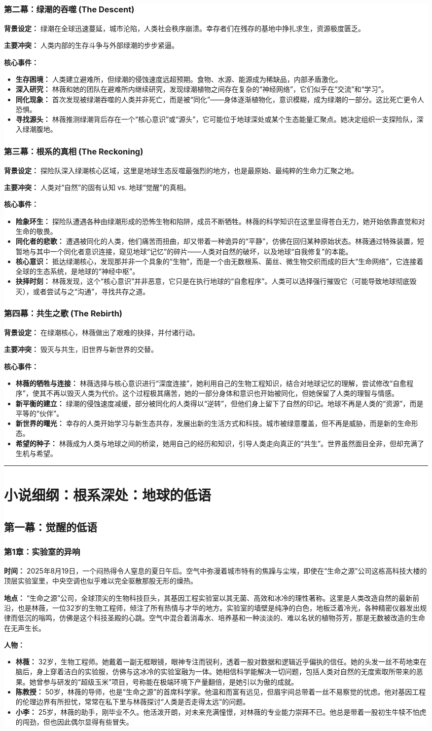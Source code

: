 ### 第二幕：绿潮的吞噬 (The Descent)

**背景设定：** 绿潮在全球迅速蔓延，城市沦陷，人类社会秩序崩溃。幸存者们在残存的基地中挣扎求生，资源极度匮乏。

**主要冲突：** 人类内部的生存斗争与外部绿潮的步步紧逼。

**核心事件：**
*   **生存困境：** 人类建立避难所，但绿潮的侵蚀速度远超预期。食物、水源、能源成为稀缺品，内部矛盾激化。
*   **深入研究：** 林薇和她的团队在避难所内继续研究，发现绿潮植物之间存在复杂的“神经网络”，它们似乎在“交流”和“学习”。
*   **同化现象：** 首次发现被绿潮吞噬的人类并非死亡，而是被“同化”——身体逐渐植物化，意识模糊，成为绿潮的一部分。这比死亡更令人恐惧。
*   **寻找源头：** 林薇推测绿潮背后存在一个“核心意识”或“源头”，它可能位于地球深处或某个生态能量汇聚点。她决定组织一支探险队，深入绿潮腹地。

### 第三幕：根系的真相 (The Reckoning)

**背景设定：** 探险队深入绿潮核心区域，这里是地球生态反噬最强烈的地方，也是最原始、最纯粹的生命力汇聚之地。

**主要冲突：** 人类对“自然”的固有认知 vs. 地球“觉醒”的真相。

**核心事件：**
*   **险象环生：** 探险队遭遇各种由绿潮形成的恐怖生物和陷阱，成员不断牺牲。林薇的科学知识在这里显得苍白无力，她开始依靠直觉和对生命的敬畏。
*   **同化者的悲歌：** 遭遇被同化的人类，他们痛苦而扭曲，却又带着一种诡异的“平静”，仿佛在回归某种原始状态。林薇通过特殊装置，短暂地与其中一个同化者意识连接，窥见地球“记忆”的碎片——人类对自然的破坏，以及地球“自我修复”的本能。
*   **核心意识：** 抵达绿潮核心，发现那并非一个具象的“生物”，而是一个由无数根系、菌丝、微生物交织而成的巨大“生命网络”，它连接着全球的生态系统，是地球的“神经中枢”。
*   **抉择时刻：** 林薇发现，这个“核心意识”并非恶意，它只是在执行地球的“自愈程序”。人类可以选择强行摧毁它（可能导致地球彻底毁灭），或者尝试与之“沟通”，寻找共存之道。

### 第四幕：共生之歌 (The Rebirth)

**背景设定：** 在绿潮核心，林薇做出了艰难的抉择，并付诸行动。

**主要冲突：** 毁灭与共生，旧世界与新世界的交替。

**核心事件：**
*   **林薇的牺牲与连接：** 林薇选择与核心意识进行“深度连接”，她利用自己的生物工程知识，结合对地球记忆的理解，尝试修改“自愈程序”，使其不再以毁灭人类为代价。这个过程极其痛苦，她的一部分身体和意识也开始被同化，但她保留了人类的理智与情感。
*   **新平衡的建立：** 绿潮的侵蚀速度减缓，部分被同化的人类得以“逆转”，但他们身上留下了自然的印记。地球不再是人类的“资源”，而是平等的“伙伴”。
*   **新世界的曙光：** 幸存的人类开始学习与新生态共存，发展出新的生活方式和科技。城市被绿意覆盖，但不再是威胁，而是新的生命形态。
*   **希望的种子：** 林薇成为人类与地球之间的桥梁，她用自己的经历和知识，引导人类走向真正的“共生”。世界虽然面目全非，但却充满了生机与希望。

---

# 小说细纲：根系深处：地球的低语

## 第一幕：觉醒的低语

### 第1章：实验室的异响

**时间：** 2025年8月19日，一个闷热得令人窒息的夏日午后。空气中弥漫着城市特有的焦躁与尘埃，即使在“生命之源”公司这栋高科技大楼的顶层实验室里，中央空调也似乎难以完全驱散那股无形的燥热。

**地点：** “生命之源”公司，全球顶尖的生物科技巨头，其基因工程实验室以其无菌、高效和冰冷的理性著称。这里是人类改造自然的最新前沿，也是林薇，一位32岁的生物工程师，倾注了所有热情与才华的地方。实验室的墙壁是纯净的白色，地板泛着冷光，各种精密仪器发出规律而低沉的嗡鸣，仿佛是这个科技圣殿的心跳。空气中混合着消毒水、培养基和一种淡淡的、难以名状的植物芬芳，那是无数被改造的生命在无声生长。

**人物：**
*   **林薇：** 32岁，生物工程师。她戴着一副无框眼镜，眼神专注而锐利，透着一股对数据和逻辑近乎偏执的信任。她的头发一丝不苟地束在脑后，身上穿着洁白的实验服，仿佛与这冰冷的实验室融为一体。她相信科学能解决一切问题，包括人类对自然的无度索取所带来的恶果。她曾参与研发的“超级玉米”项目，号称能在极端环境下产量翻倍，是她引以为傲的成就。
*   **陈教授：** 50岁，林薇的导师，也是“生命之源”的首席科学家。他温和而富有远见，但眉宇间总带着一丝不易察觉的忧虑。他对基因工程的伦理边界有所担忧，常常在私下里与林薇探讨“人类是否走得太远”的问题。
*   **小李：** 25岁，林薇的助手，刚毕业不久。他活泼开朗，对未来充满憧憬，对林薇的专业能力崇拜不已。他总是带着一股初生牛犊不怕虎的闯劲，但也因此偶尔显得有些冒失。
